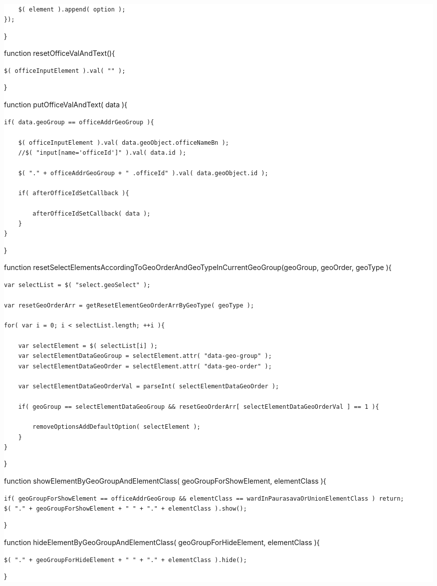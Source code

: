 		$( element ).append( option );
	});
}

function resetOfficeValAndText(){
	
	$( officeInputElement ).val( "" );
}

function putOfficeValAndText( data ){
	
	if( data.geoGroup == officeAddrGeoGroup ){
		
		$( officeInputElement ).val( data.geoObject.officeNameBn );
		//$( "input[name='officeId']" ).val( data.id );

        $( "." + officeAddrGeoGroup + " .officeId" ).val( data.geoObject.id );
		
		if( afterOfficeIdSetCallback ){
			
			afterOfficeIdSetCallback( data );
		}
	}
}

function resetSelectElementsAccordingToGeoOrderAndGeoTypeInCurrentGeoGroup(geoGroup, geoOrder, geoType ){
	
	var selectList = $( "select.geoSelect" );

	var resetGeoOrderArr = getResetElementGeoOrderArrByGeoType( geoType );
	
	for( var i = 0; i < selectList.length; ++i ){
		
		var selectElement = $( selectList[i] );
		var selectElementDataGeoGroup = selectElement.attr( "data-geo-group" );
		var selectElementDataGeoOrder = selectElement.attr( "data-geo-order" );

		var selectElementDataGeoOrderVal = parseInt( selectElementDataGeoOrder );
		
		if( geoGroup == selectElementDataGeoGroup && resetGeoOrderArr[ selectElementDataGeoOrderVal ] == 1 ){
			
			removeOptionsAddDefaultOption( selectElement );
		}
	}
	
}

function showElementByGeoGroupAndElementClass( geoGroupForShowElement, elementClass ){
	
	if( geoGroupForShowElement == officeAddrGeoGroup && elementClass == wardInPaurasavaOrUnionElementClass ) return;
	$( "." + geoGroupForShowElement + " " + "." + elementClass ).show();
}

function hideElementByGeoGroupAndElementClass( geoGroupForHideElement, elementClass ){
	
	$( "." + geoGroupForHideElement + " " + "." + elementClass ).hide();
}
